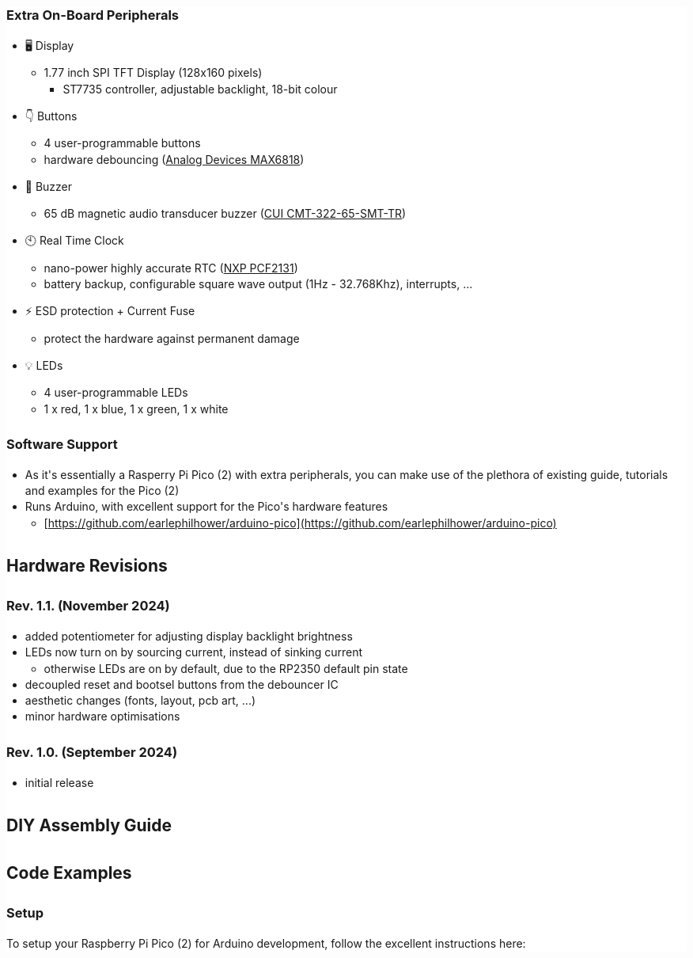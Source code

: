 ### Extra On-Board Peripherals

* 🖥️ Display
    * 1.77 inch SPI TFT Display (128x160 pixels)
        * ST7735 controller, adjustable backlight, 18-bit colour
* 👇 Buttons
    * 4 user-programmable buttons
    * hardware debouncing ([Analog Devices MAX6818](https://www.analog.com/en/products/max6818.html))
* 🎵 Buzzer 
    * 65 dB magnetic audio transducer buzzer ([CUI CMT-322-65-SMT-TR](https://www.sameskydevices.com/product/audio/buzzers/audio-transducers/cmt-322-65-smt-tr))

* 🕙 Real Time Clock
    * nano-power highly accurate RTC ([NXP PCF2131](https://www.nxp.com/products/PCF2131))
    * battery backup, configurable square wave output (1Hz - 32.768Khz), interrupts, ...
* ⚡ ESD protection + Current Fuse 
    * protect the hardware against permanent damage 
* 💡 LEDs
    * 4 user-programmable LEDs
    * 1 x red, 1 x blue, 1 x green, 1 x white 
    
### Software Support

* As it's essentially a Rasperry Pi Pico (2) with extra peripherals, you can make use of the plethora of existing guide, tutorials and examples for the Pico (2) 
* Runs Arduino, with excellent support for the Pico's hardware features 
	* [https://github.com/earlephilhower/arduino-pico](https://github.com/earlephilhower/arduino-pico) 


## Hardware Revisions

### Rev. 1.1. (November 2024)

* added potentiometer for adjusting display backlight brightness
* LEDs now turn on by sourcing current, instead of sinking current
	* otherwise LEDs are on by default, due to the RP2350 default pin state 
* decoupled reset and bootsel buttons from the debouncer IC
* aesthetic changes (fonts, layout, pcb art, ...)
* minor hardware optimisations 

### Rev. 1.0. (September 2024)

* initial release

## DIY Assembly Guide

## Code Examples

### Setup

To setup your Raspberry Pi Pico (2) for Arduino development, follow the excellent instructions here:
